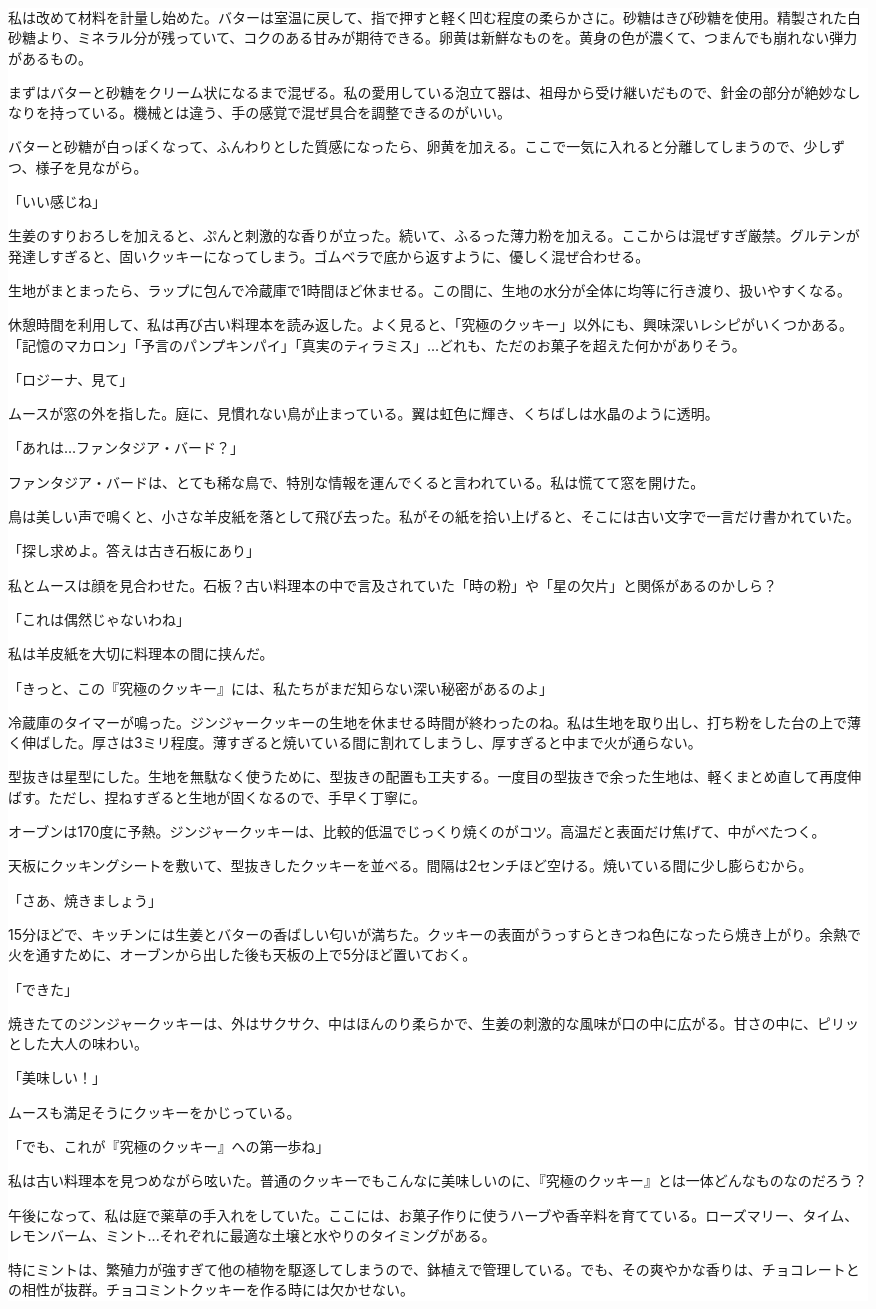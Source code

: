 私は改めて材料を計量し始めた。バターは室温に戻して、指で押すと軽く凹む程度の柔らかさに。砂糖はきび砂糖を使用。精製された白砂糖より、ミネラル分が残っていて、コクのある甘みが期待できる。卵黄は新鮮なものを。黄身の色が濃くて、つまんでも崩れない弾力があるもの。

まずはバターと砂糖をクリーム状になるまで混ぜる。私の愛用している泡立て器は、祖母から受け継いだもので、針金の部分が絶妙なしなりを持っている。機械とは違う、手の感覚で混ぜ具合を調整できるのがいい。

バターと砂糖が白っぽくなって、ふんわりとした質感になったら、卵黄を加える。ここで一気に入れると分離してしまうので、少しずつ、様子を見ながら。

「いい感じね」

生姜のすりおろしを加えると、ぷんと刺激的な香りが立った。続いて、ふるった薄力粉を加える。ここからは混ぜすぎ厳禁。グルテンが発達しすぎると、固いクッキーになってしまう。ゴムベラで底から返すように、優しく混ぜ合わせる。

生地がまとまったら、ラップに包んで冷蔵庫で1時間ほど休ませる。この間に、生地の水分が全体に均等に行き渡り、扱いやすくなる。

休憩時間を利用して、私は再び古い料理本を読み返した。よく見ると、「究極のクッキー」以外にも、興味深いレシピがいくつかある。「記憶のマカロン」「予言のパンプキンパイ」「真実のティラミス」...どれも、ただのお菓子を超えた何かがありそう。

「ロジーナ、見て」

ムースが窓の外を指した。庭に、見慣れない鳥が止まっている。翼は虹色に輝き、くちばしは水晶のように透明。

「あれは...ファンタジア・バード？」

ファンタジア・バードは、とても稀な鳥で、特別な情報を運んでくると言われている。私は慌てて窓を開けた。

鳥は美しい声で鳴くと、小さな羊皮紙を落として飛び去った。私がその紙を拾い上げると、そこには古い文字で一言だけ書かれていた。

「探し求めよ。答えは古き石板にあり」

私とムースは顔を見合わせた。石板？古い料理本の中で言及されていた「時の粉」や「星の欠片」と関係があるのかしら？

「これは偶然じゃないわね」

私は羊皮紙を大切に料理本の間に挟んだ。

「きっと、この『究極のクッキー』には、私たちがまだ知らない深い秘密があるのよ」

冷蔵庫のタイマーが鳴った。ジンジャークッキーの生地を休ませる時間が終わったのね。私は生地を取り出し、打ち粉をした台の上で薄く伸ばした。厚さは3ミリ程度。薄すぎると焼いている間に割れてしまうし、厚すぎると中まで火が通らない。

型抜きは星型にした。生地を無駄なく使うために、型抜きの配置も工夫する。一度目の型抜きで余った生地は、軽くまとめ直して再度伸ばす。ただし、捏ねすぎると生地が固くなるので、手早く丁寧に。

オーブンは170度に予熱。ジンジャークッキーは、比較的低温でじっくり焼くのがコツ。高温だと表面だけ焦げて、中がべたつく。

天板にクッキングシートを敷いて、型抜きしたクッキーを並べる。間隔は2センチほど空ける。焼いている間に少し膨らむから。

「さあ、焼きましょう」

15分ほどで、キッチンには生姜とバターの香ばしい匂いが満ちた。クッキーの表面がうっすらときつね色になったら焼き上がり。余熱で火を通すために、オーブンから出した後も天板の上で5分ほど置いておく。

「できた」

焼きたてのジンジャークッキーは、外はサクサク、中はほんのり柔らかで、生姜の刺激的な風味が口の中に広がる。甘さの中に、ピリッとした大人の味わい。

「美味しい！」

ムースも満足そうにクッキーをかじっている。

「でも、これが『究極のクッキー』への第一歩ね」

私は古い料理本を見つめながら呟いた。普通のクッキーでもこんなに美味しいのに、『究極のクッキー』とは一体どんなものなのだろう？

午後になって、私は庭で薬草の手入れをしていた。ここには、お菓子作りに使うハーブや香辛料を育てている。ローズマリー、タイム、レモンバーム、ミント...それぞれに最適な土壌と水やりのタイミングがある。

特にミントは、繁殖力が強すぎて他の植物を駆逐してしまうので、鉢植えで管理している。でも、その爽やかな香りは、チョコレートとの相性が抜群。チョコミントクッキーを作る時には欠かせない。
